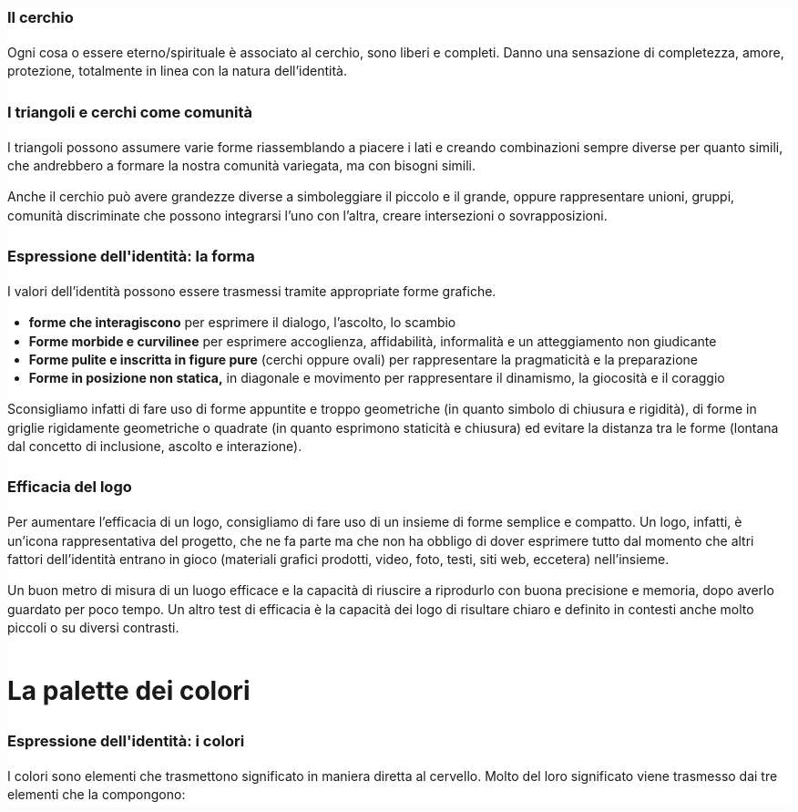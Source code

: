 
### Il cerchio

Ogni cosa o essere eterno/spirituale è associato al cerchio, sono liberi e completi. Danno una sensazione di completezza, amore, protezione, totalmente in linea con la natura dell’identità.


### I triangoli e cerchi come comunità

I triangoli possono assumere varie forme riassemblando a piacere i lati e creando combinazioni sempre diverse per quanto simili, che andrebbero a formare la nostra comunità variegata, ma con bisogni simili.

Anche il cerchio può avere grandezze diverse a simboleggiare il piccolo e il grande, oppure rappresentare unioni, gruppi, comunità discriminate che possono integrarsi l’uno con l’altra, creare intersezioni o sovrapposizioni.


### Espressione dell'identità: la forma

I valori dell’identità possono essere trasmessi tramite appropriate forme grafiche.



*   **forme che interagiscono** per esprimere il dialogo, l’ascolto, lo scambio
*   **Forme morbide e curvilinee** per esprimere accoglienza, affidabilità, informalità e un atteggiamento non giudicante
*   **Forme pulite e inscritta in figure pure** (cerchi oppure ovali) per rappresentare la pragmaticità e la preparazione
*   **Forme in posizione non statica,** in diagonale e movimento per rappresentare il dinamismo, la giocosità e il coraggio

Sconsigliamo infatti di fare uso di forme appuntite e troppo geometriche (in quanto simbolo di chiusura e rigidità), di forme in griglie rigidamente geometriche o quadrate (in quanto esprimono staticità e chiusura) ed evitare la distanza tra le forme (lontana dal concetto di inclusione, ascolto e interazione).


### Efficacia del logo

Per aumentare l’efficacia di un logo, consigliamo di fare uso di un insieme di forme semplice e compatto. Un logo, infatti, è un’icona rappresentativa del progetto, che ne fa parte ma che non ha obbligo di dover esprimere tutto dal momento che altri fattori dell’identità entrano in gioco (materiali grafici prodotti, video, foto, testi, siti web, eccetera) nell’insieme.

Un buon metro di misura di un luogo efficace e la capacità di riuscire a riprodurlo con buona precisione e memoria, dopo averlo guardato per poco tempo. Un altro test di efficacia è la capacità dei logo di risultare chiaro e definito in contesti anche molto piccoli o su diversi contrasti.


# La palette dei colori


### Espressione dell'identità: i colori

I colori sono elementi che trasmettono significato in maniera diretta al cervello. Molto del loro significato viene trasmesso dai tre elementi che la compongono:
